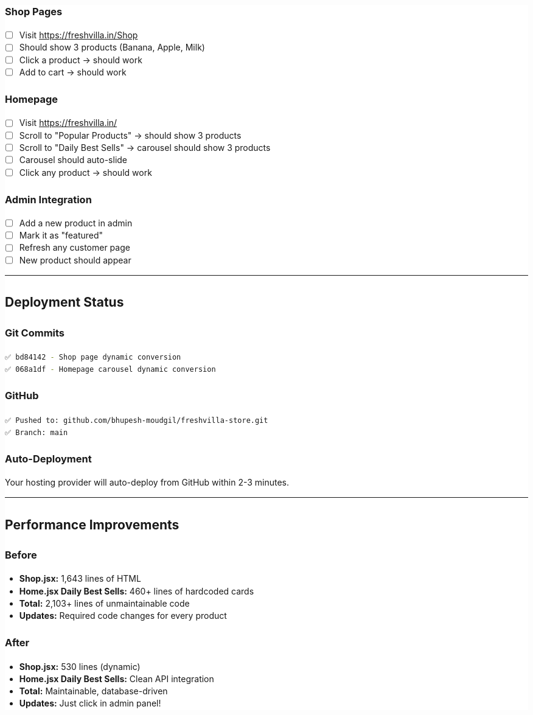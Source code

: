 ### Shop Pages
- [ ] Visit https://freshvilla.in/Shop
- [ ] Should show 3 products (Banana, Apple, Milk)
- [ ] Click a product → should work
- [ ] Add to cart → should work

### Homepage
- [ ] Visit https://freshvilla.in/
- [ ] Scroll to "Popular Products" → should show 3 products
- [ ] Scroll to "Daily Best Sells" → carousel should show 3 products
- [ ] Carousel should auto-slide
- [ ] Click any product → should work

### Admin Integration
- [ ] Add a new product in admin
- [ ] Mark it as "featured"
- [ ] Refresh any customer page
- [ ] New product should appear

---

## Deployment Status

### Git Commits
```bash
✅ bd84142 - Shop page dynamic conversion
✅ 068a1df - Homepage carousel dynamic conversion
```

### GitHub
```
✅ Pushed to: github.com/bhupesh-moudgil/freshvilla-store.git
✅ Branch: main
```

### Auto-Deployment
Your hosting provider will auto-deploy from GitHub within 2-3 minutes.

---

## Performance Improvements

### Before
- **Shop.jsx:** 1,643 lines of HTML
- **Home.jsx Daily Best Sells:** 460+ lines of hardcoded cards
- **Total:** 2,103+ lines of unmaintainable code
- **Updates:** Required code changes for every product

### After
- **Shop.jsx:** 530 lines (dynamic)
- **Home.jsx Daily Best Sells:** Clean API integration
- **Total:** Maintainable, database-driven
- **Updates:** Just click in admin panel!
